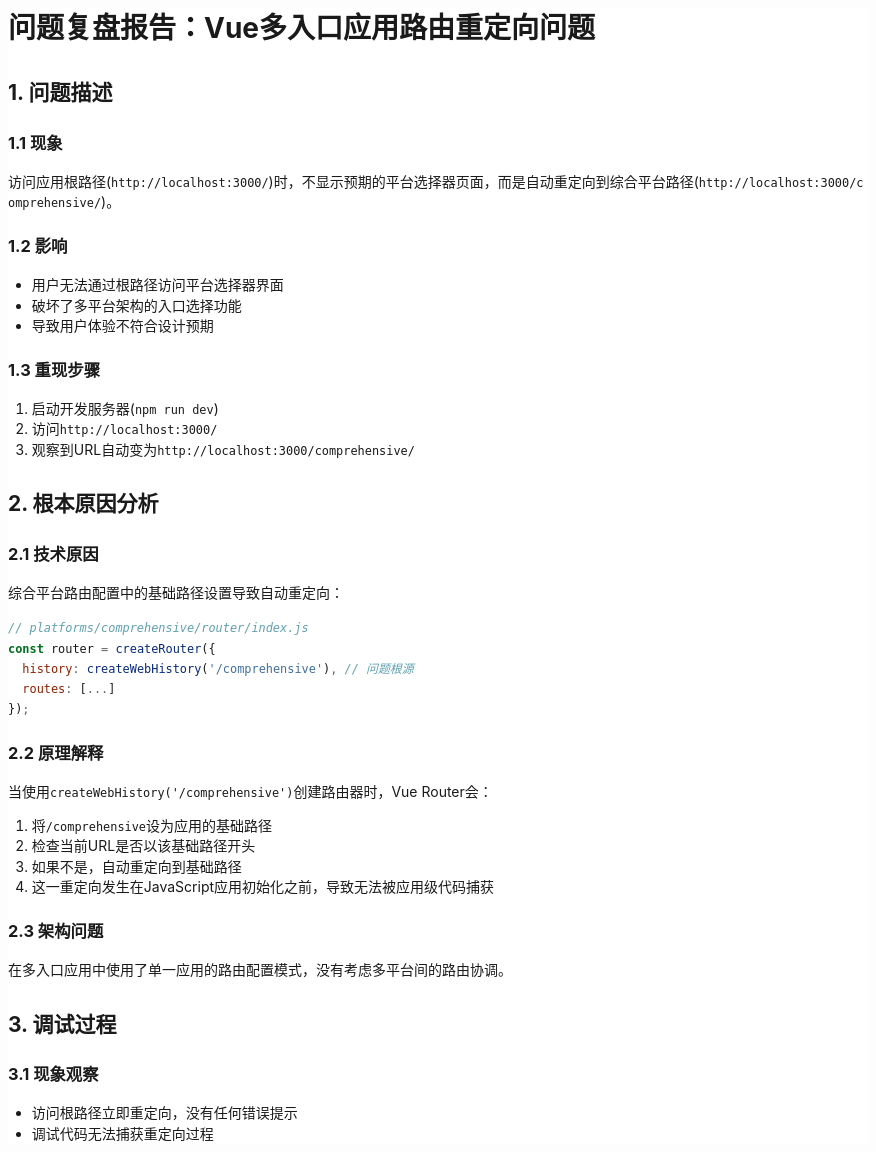 
# 问题复盘报告：Vue多入口应用路由重定向问题

## 1. 问题描述

### 1.1 现象
访问应用根路径(`http://localhost:3000/`)时，不显示预期的平台选择器页面，而是自动重定向到综合平台路径(`http://localhost:3000/comprehensive/`)。

### 1.2 影响
- 用户无法通过根路径访问平台选择器界面
- 破坏了多平台架构的入口选择功能
- 导致用户体验不符合设计预期

### 1.3 重现步骤
1. 启动开发服务器(`npm run dev`)
2. 访问`http://localhost:3000/`
3. 观察到URL自动变为`http://localhost:3000/comprehensive/`

## 2. 根本原因分析

### 2.1 技术原因
综合平台路由配置中的基础路径设置导致自动重定向：
```javascript
// platforms/comprehensive/router/index.js
const router = createRouter({
  history: createWebHistory('/comprehensive'), // 问题根源
  routes: [...]
});
```

### 2.2 原理解释
当使用`createWebHistory('/comprehensive')`创建路由器时，Vue Router会：
1. 将`/comprehensive`设为应用的基础路径
2. 检查当前URL是否以该基础路径开头
3. 如果不是，自动重定向到基础路径
4. 这一重定向发生在JavaScript应用初始化之前，导致无法被应用级代码捕获

### 2.3 架构问题
在多入口应用中使用了单一应用的路由配置模式，没有考虑多平台间的路由协调。

## 3. 调试过程

### 3.1 现象观察
- 访问根路径立即重定向，没有任何错误提示
- 调试代码无法捕获重定向过程
